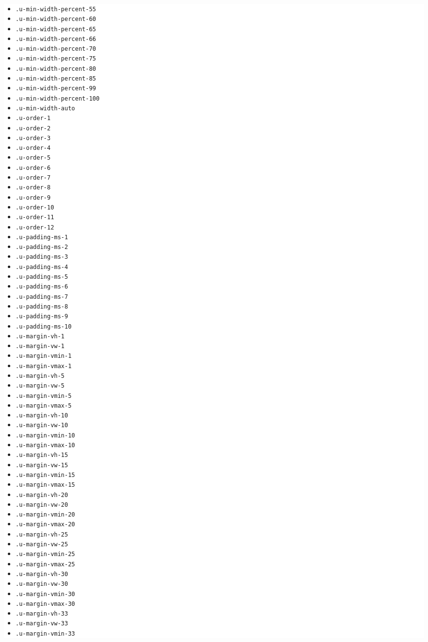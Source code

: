 - `.u-min-width-percent-55`
- `.u-min-width-percent-60`
- `.u-min-width-percent-65`
- `.u-min-width-percent-66`
- `.u-min-width-percent-70`
- `.u-min-width-percent-75`
- `.u-min-width-percent-80`
- `.u-min-width-percent-85`
- `.u-min-width-percent-99`
- `.u-min-width-percent-100`
- `.u-min-width-auto`
- `.u-order-1`
- `.u-order-2`
- `.u-order-3`
- `.u-order-4`
- `.u-order-5`
- `.u-order-6`
- `.u-order-7`
- `.u-order-8`
- `.u-order-9`
- `.u-order-10`
- `.u-order-11`
- `.u-order-12`
- `.u-padding-ms-1`
- `.u-padding-ms-2`
- `.u-padding-ms-3`
- `.u-padding-ms-4`
- `.u-padding-ms-5`
- `.u-padding-ms-6`
- `.u-padding-ms-7`
- `.u-padding-ms-8`
- `.u-padding-ms-9`
- `.u-padding-ms-10`
- `.u-margin-vh-1`
- `.u-margin-vw-1`
- `.u-margin-vmin-1`
- `.u-margin-vmax-1`
- `.u-margin-vh-5`
- `.u-margin-vw-5`
- `.u-margin-vmin-5`
- `.u-margin-vmax-5`
- `.u-margin-vh-10`
- `.u-margin-vw-10`
- `.u-margin-vmin-10`
- `.u-margin-vmax-10`
- `.u-margin-vh-15`
- `.u-margin-vw-15`
- `.u-margin-vmin-15`
- `.u-margin-vmax-15`
- `.u-margin-vh-20`
- `.u-margin-vw-20`
- `.u-margin-vmin-20`
- `.u-margin-vmax-20`
- `.u-margin-vh-25`
- `.u-margin-vw-25`
- `.u-margin-vmin-25`
- `.u-margin-vmax-25`
- `.u-margin-vh-30`
- `.u-margin-vw-30`
- `.u-margin-vmin-30`
- `.u-margin-vmax-30`
- `.u-margin-vh-33`
- `.u-margin-vw-33`
- `.u-margin-vmin-33`